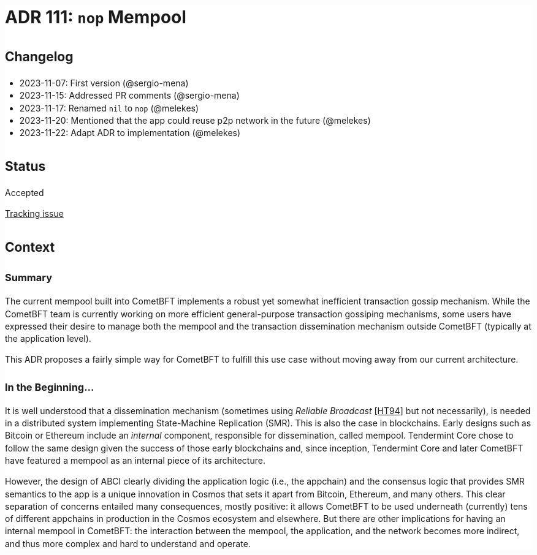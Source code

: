 # ADR 111: `nop` Mempool

## Changelog

- 2023-11-07: First version (@sergio-mena)
- 2023-11-15: Addressed PR comments (@sergio-mena)
- 2023-11-17: Renamed `nil` to `nop` (@melekes)
- 2023-11-20: Mentioned that the app could reuse p2p network in the future (@melekes)
- 2023-11-22: Adapt ADR to implementation (@melekes)

## Status

Accepted

[Tracking issue](https://github.com/airchains-network/wasmbft/issues/1666)

## Context

### Summary

The current mempool built into CometBFT implements a robust yet somewhat inefficient transaction gossip mechanism.
While the CometBFT team is currently working on more efficient general-purpose transaction gossiping mechanisms,
some users have expressed their desire to manage both the mempool and the transaction dissemination mechanism
outside CometBFT (typically at the application level).

This ADR proposes a fairly simple way for CometBFT to fulfill this use case without moving away from our current architecture.

### In the Beginning...

It is well understood that a dissemination mechanism
(sometimes using _Reliable Broadcast_ [\[HT94\]][HT94] but not necessarily),
is needed in a distributed system implementing State-Machine Replication (SMR).
This is also the case in blockchains.
Early designs such as Bitcoin or Ethereum include an _internal_ component,
responsible for dissemination, called mempool.
Tendermint Core chose to follow the same design given the success
of those early blockchains and, since inception, Tendermint Core and later CometBFT have featured a mempool as an internal piece of its architecture.


However, the design of ABCI clearly dividing the application logic (i.e., the appchain)
and the consensus logic that provides SMR semantics to the app is a unique innovation in Cosmos
that sets it apart from Bitcoin, Ethereum, and many others.
This clear separation of concerns entailed many consequences, mostly positive:
it allows CometBFT to be used underneath (currently) tens of different appchains in production
in the Cosmos ecosystem and elsewhere.
But there are other implications for having an internal mempool
in CometBFT: the interaction between the mempool, the application, and the network
becomes more indirect, and thus more complex and hard to understand and operate.


[sdk-app-mempool]: https://docs.cosmos.network/v0.47/build/building-apps/app-mempool
[adr-110]: https://github.com/airchains-network/wasmbft/pull/1565
[HT94]: https://dl.acm.org/doi/book/10.5555/866693
[cat-mempool]: https://github.com/airchains-network/wasmbft/pull/1472